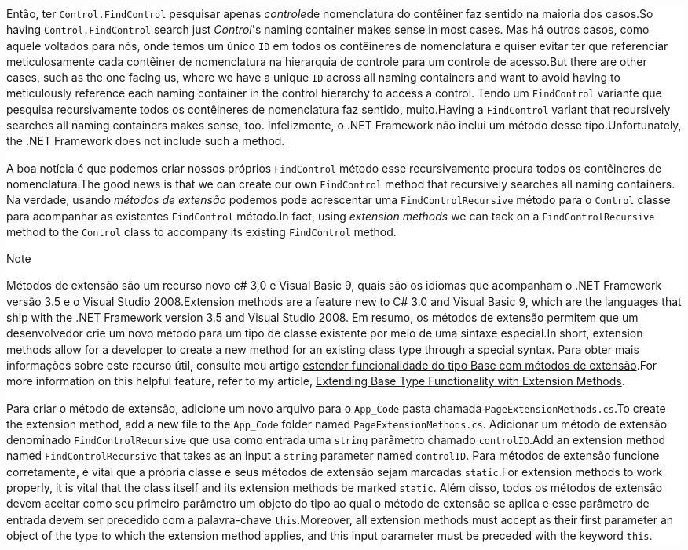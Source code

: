 
<span data-ttu-id="0e15e-250">Então, ter `Control.FindControl` pesquisar apenas *controle*de nomenclatura do contêiner faz sentido na maioria dos casos.</span><span class="sxs-lookup"><span data-stu-id="0e15e-250">So having `Control.FindControl` search just *Control*'s naming container makes sense in most cases.</span></span> <span data-ttu-id="0e15e-251">Mas há outros casos, como aquele voltados para nós, onde temos um único `ID` em todos os contêineres de nomenclatura e quiser evitar ter que referenciar meticulosamente cada contêiner de nomenclatura na hierarquia de controle para um controle de acesso.</span><span class="sxs-lookup"><span data-stu-id="0e15e-251">But there are other cases, such as the one facing us, where we have a unique `ID` across all naming containers and want to avoid having to meticulously reference each naming container in the control hierarchy to access a control.</span></span> <span data-ttu-id="0e15e-252">Tendo um `FindControl` variante que pesquisa recursivamente todos os contêineres de nomenclatura faz sentido, muito.</span><span class="sxs-lookup"><span data-stu-id="0e15e-252">Having a `FindControl` variant that recursively searches all naming containers makes sense, too.</span></span> <span data-ttu-id="0e15e-253">Infelizmente, o .NET Framework não inclui um método desse tipo.</span><span class="sxs-lookup"><span data-stu-id="0e15e-253">Unfortunately, the .NET Framework does not include such a method.</span></span>

<span data-ttu-id="0e15e-254">A boa notícia é que podemos criar nossos próprios `FindControl` método esse recursivamente procura todos os contêineres de nomenclatura.</span><span class="sxs-lookup"><span data-stu-id="0e15e-254">The good news is that we can create our own `FindControl` method that recursively searches all naming containers.</span></span> <span data-ttu-id="0e15e-255">Na verdade, usando *métodos de extensão* podemos pode acrescentar uma `FindControlRecursive` método para o `Control` classe para acompanhar as existentes `FindControl` método.</span><span class="sxs-lookup"><span data-stu-id="0e15e-255">In fact, using *extension methods* we can tack on a `FindControlRecursive` method to the `Control` class to accompany its existing `FindControl` method.</span></span>

> [!NOTE]
> <span data-ttu-id="0e15e-256">Métodos de extensão são um recurso novo c# 3,0 e Visual Basic 9, quais são os idiomas que acompanham o .NET Framework versão 3.5 e o Visual Studio 2008.</span><span class="sxs-lookup"><span data-stu-id="0e15e-256">Extension methods are a feature new to C# 3.0 and Visual Basic 9, which are the languages that ship with the .NET Framework version 3.5 and Visual Studio 2008.</span></span> <span data-ttu-id="0e15e-257">Em resumo, os métodos de extensão permitem que um desenvolvedor crie um novo método para um tipo de classe existente por meio de uma sintaxe especial.</span><span class="sxs-lookup"><span data-stu-id="0e15e-257">In short, extension methods allow for a developer to create a new method for an existing class type through a special syntax.</span></span> <span data-ttu-id="0e15e-258">Para obter mais informações sobre este recurso útil, consulte meu artigo [estender funcionalidade do tipo Base com métodos de extensão](http://aspnet.4guysfromrolla.com/articles/120507-1.aspx).</span><span class="sxs-lookup"><span data-stu-id="0e15e-258">For more information on this helpful feature, refer to my article, [Extending Base Type Functionality with Extension Methods](http://aspnet.4guysfromrolla.com/articles/120507-1.aspx).</span></span>

<span data-ttu-id="0e15e-259">Para criar o método de extensão, adicione um novo arquivo para o `App_Code` pasta chamada `PageExtensionMethods.cs`.</span><span class="sxs-lookup"><span data-stu-id="0e15e-259">To create the extension method, add a new file to the `App_Code` folder named `PageExtensionMethods.cs`.</span></span> <span data-ttu-id="0e15e-260">Adicionar um método de extensão denominado `FindControlRecursive` que usa como entrada uma `string` parâmetro chamado `controlID`.</span><span class="sxs-lookup"><span data-stu-id="0e15e-260">Add an extension method named `FindControlRecursive` that takes as an input a `string` parameter named `controlID`.</span></span> <span data-ttu-id="0e15e-261">Para métodos de extensão funcione corretamente, é vital que a própria classe e seus métodos de extensão sejam marcadas `static`.</span><span class="sxs-lookup"><span data-stu-id="0e15e-261">For extension methods to work properly, it is vital that the class itself and its extension methods be marked `static`.</span></span> <span data-ttu-id="0e15e-262">Além disso, todos os métodos de extensão devem aceitar como seu primeiro parâmetro um objeto do tipo ao qual o método de extensão se aplica e esse parâmetro de entrada devem ser precedido com a palavra-chave `this`.</span><span class="sxs-lookup"><span data-stu-id="0e15e-262">Moreover, all extension methods must accept as their first parameter an object of the type to which the extension method applies, and this input parameter must be preceded with the keyword `this`.</span></span>
